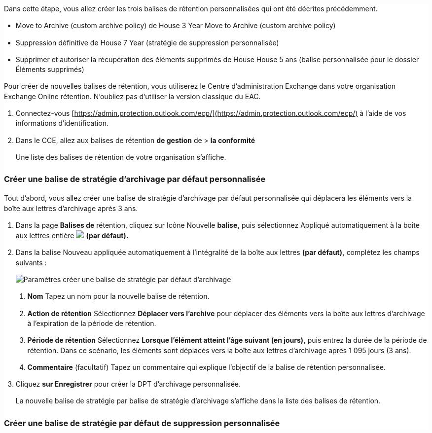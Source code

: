 Dans cette étape, vous allez créer les trois balises de rétention personnalisées qui ont été décrites précédemment.
  
- Move to Archive (custom archive policy) de House 3 Year Move to Archive (custom archive policy)

- Suppression définitive de House 7 Year (stratégie de suppression personnalisée)

- Supprimer et autoriser la récupération des éléments supprimés de House House 5 ans (balise personnalisée pour le dossier Éléments supprimés)

Pour créer de nouvelles balises de rétention, vous utiliserez le Centre d’administration Exchange dans votre organisation Exchange Online rétention. N’oubliez pas d’utiliser la version classique du EAC.
  
1. Connectez-vous [https://admin.protection.outlook.com/ecp/](https://admin.protection.outlook.com/ecp/) à l’aide de vos informations d’identification.
  
2. Dans le CCE, allez aux balises de rétention **de gestion** de  >  **la conformité**

    Une liste des balises de rétention de votre organisation s’affiche.

### <a name="create-a-custom-archive-default-policy-tag"></a>Créer une balise de stratégie d’archivage par défaut personnalisée
  
Tout d’abord, vous allez créer une balise de stratégie d’archivage par défaut personnalisée qui déplacera les éléments vers la boîte aux lettres d’archivage après 3 ans.
  
1. Dans la page **Balises de** rétention, cliquez sur Icône Nouvelle **balise,** puis sélectionnez Appliqué automatiquement à la boîte aux lettres entière ![ ](../media/457cd93f-22c2-4571-9f83-1b129bcfb58e.gif) **(par défaut).**

2. Dans la balise Nouveau appliquée automatiquement à l’intégralité de la boîte aux lettres **(par défaut),** complétez les champs suivants : 

    ![Paramètres créer une balise de stratégie par défaut d’archivage](../media/41c0a43c-9c72-44e0-8947-da0831896432.png)
  
   1. **Nom** Tapez un nom pour la nouvelle balise de rétention. 

   2. **Action de rétention** Sélectionnez **Déplacer vers l’archive** pour déplacer des éléments vers la boîte aux lettres d’archivage à l’expiration de la période de rétention.

   3. **Période de rétention** Sélectionnez **Lorsque l’élément atteint l’âge suivant (en jours),** puis entrez la durée de la période de rétention. Dans ce scénario, les éléments sont déplacés vers la boîte aux lettres d’archivage après 1 095 jours (3 ans).

   4. **Commentaire** (facultatif) Tapez un commentaire qui explique l’objectif de la balise de rétention personnalisée.

3. Cliquez **sur Enregistrer** pour créer la DPT d’archivage personnalisée.

    La nouvelle balise de stratégie par balise de stratégie d’archivage s’affiche dans la liste des balises de rétention.

### <a name="create-a-custom-deletion-default-policy-tag"></a>Créer une balise de stratégie par défaut de suppression personnalisée
  